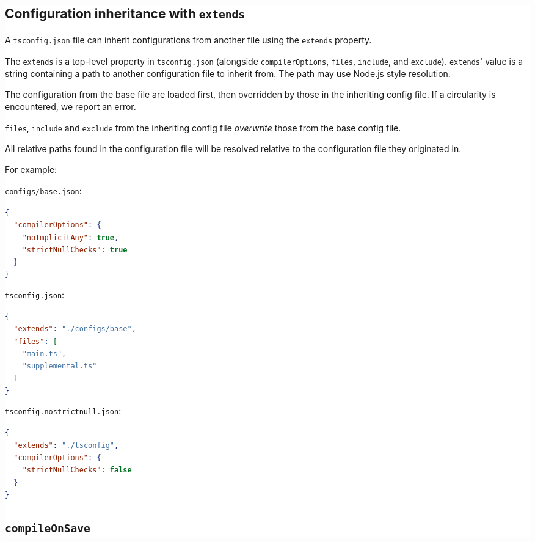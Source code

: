 ## Configuration inheritance with `extends`

A `tsconfig.json` file can inherit configurations from another file using the `extends` property.

The `extends` is a top-level property in `tsconfig.json` (alongside `compilerOptions`, `files`, `include`, and `exclude`).
`extends`' value is a string containing a path to another configuration file to inherit from.
The path may use Node.js style resolution.

The configuration from the base file are loaded first, then overridden by those  in the inheriting config file.
If a circularity is encountered, we report an error.

`files`, `include` and `exclude` from the inheriting config file *overwrite* those from the base config file.

All relative paths found in the configuration file will be resolved relative to the configuration file they originated in.

For example:

`configs/base.json`:

```json
{
  "compilerOptions": {
    "noImplicitAny": true,
    "strictNullChecks": true
  }
}
```

`tsconfig.json`:

```json
{
  "extends": "./configs/base",
  "files": [
    "main.ts",
    "supplemental.ts"
  ]
}
```

`tsconfig.nostrictnull.json`:

```json
{
  "extends": "./tsconfig",
  "compilerOptions": {
    "strictNullChecks": false
  }
}
```

## `compileOnSave`
